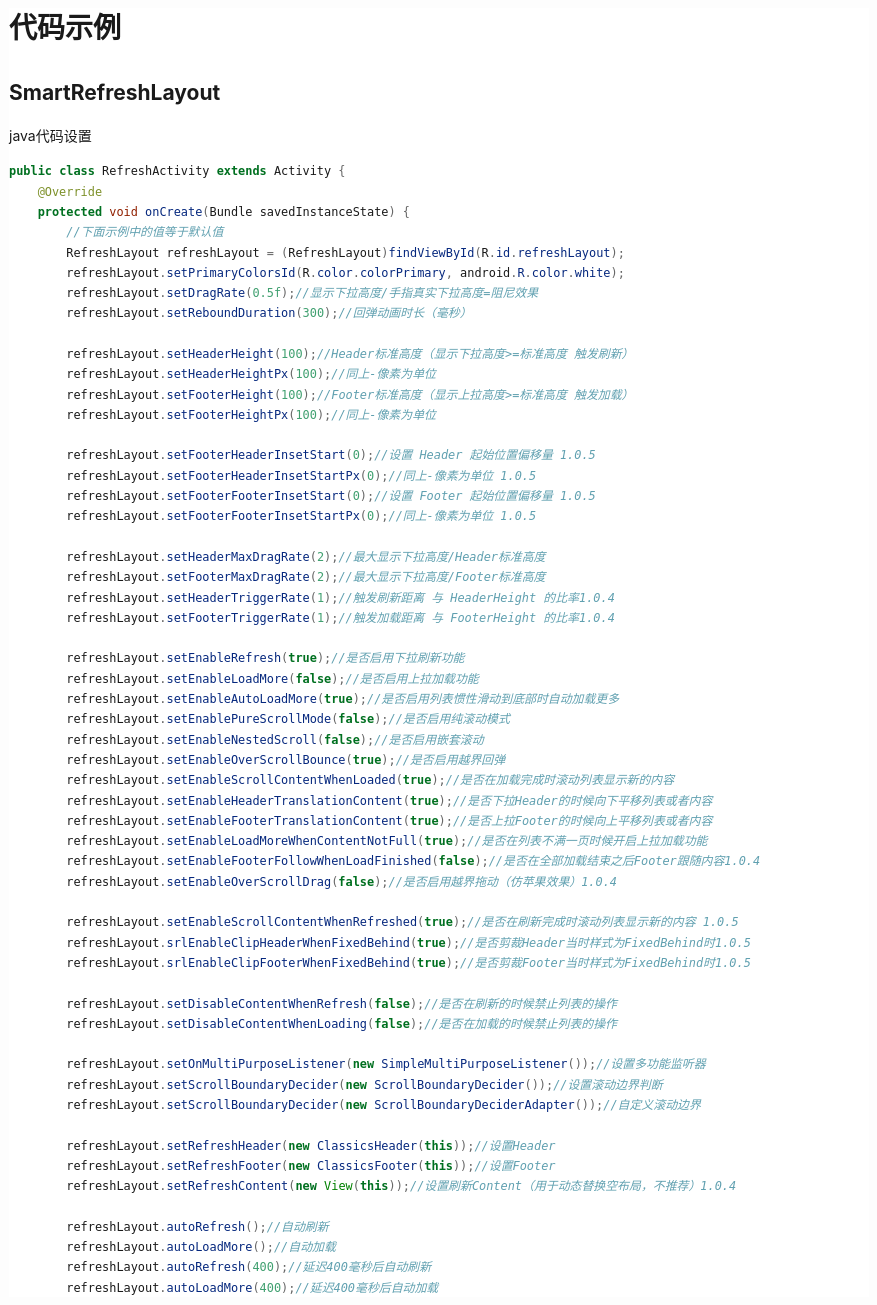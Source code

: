# 代码示例

## SmartRefreshLayout
java代码设置
~~~java
public class RefreshActivity extends Activity {
    @Override
    protected void onCreate(Bundle savedInstanceState) {
        //下面示例中的值等于默认值
        RefreshLayout refreshLayout = (RefreshLayout)findViewById(R.id.refreshLayout);
        refreshLayout.setPrimaryColorsId(R.color.colorPrimary, android.R.color.white);
        refreshLayout.setDragRate(0.5f);//显示下拉高度/手指真实下拉高度=阻尼效果
        refreshLayout.setReboundDuration(300);//回弹动画时长（毫秒）

        refreshLayout.setHeaderHeight(100);//Header标准高度（显示下拉高度>=标准高度 触发刷新）
        refreshLayout.setHeaderHeightPx(100);//同上-像素为单位
        refreshLayout.setFooterHeight(100);//Footer标准高度（显示上拉高度>=标准高度 触发加载）
        refreshLayout.setFooterHeightPx(100);//同上-像素为单位

        refreshLayout.setFooterHeaderInsetStart(0);//设置 Header 起始位置偏移量 1.0.5
        refreshLayout.setFooterHeaderInsetStartPx(0);//同上-像素为单位 1.0.5
        refreshLayout.setFooterFooterInsetStart(0);//设置 Footer 起始位置偏移量 1.0.5
        refreshLayout.setFooterFooterInsetStartPx(0);//同上-像素为单位 1.0.5

        refreshLayout.setHeaderMaxDragRate(2);//最大显示下拉高度/Header标准高度
        refreshLayout.setFooterMaxDragRate(2);//最大显示下拉高度/Footer标准高度
        refreshLayout.setHeaderTriggerRate(1);//触发刷新距离 与 HeaderHeight 的比率1.0.4
        refreshLayout.setFooterTriggerRate(1);//触发加载距离 与 FooterHeight 的比率1.0.4

        refreshLayout.setEnableRefresh(true);//是否启用下拉刷新功能
        refreshLayout.setEnableLoadMore(false);//是否启用上拉加载功能
        refreshLayout.setEnableAutoLoadMore(true);//是否启用列表惯性滑动到底部时自动加载更多
        refreshLayout.setEnablePureScrollMode(false);//是否启用纯滚动模式
        refreshLayout.setEnableNestedScroll(false);//是否启用嵌套滚动
        refreshLayout.setEnableOverScrollBounce(true);//是否启用越界回弹
        refreshLayout.setEnableScrollContentWhenLoaded(true);//是否在加载完成时滚动列表显示新的内容
        refreshLayout.setEnableHeaderTranslationContent(true);//是否下拉Header的时候向下平移列表或者内容
        refreshLayout.setEnableFooterTranslationContent(true);//是否上拉Footer的时候向上平移列表或者内容
        refreshLayout.setEnableLoadMoreWhenContentNotFull(true);//是否在列表不满一页时候开启上拉加载功能
        refreshLayout.setEnableFooterFollowWhenLoadFinished(false);//是否在全部加载结束之后Footer跟随内容1.0.4
        refreshLayout.setEnableOverScrollDrag(false);//是否启用越界拖动（仿苹果效果）1.0.4

        refreshLayout.setEnableScrollContentWhenRefreshed(true);//是否在刷新完成时滚动列表显示新的内容 1.0.5
        refreshLayout.srlEnableClipHeaderWhenFixedBehind(true);//是否剪裁Header当时样式为FixedBehind时1.0.5
        refreshLayout.srlEnableClipFooterWhenFixedBehind(true);//是否剪裁Footer当时样式为FixedBehind时1.0.5

        refreshLayout.setDisableContentWhenRefresh(false);//是否在刷新的时候禁止列表的操作
        refreshLayout.setDisableContentWhenLoading(false);//是否在加载的时候禁止列表的操作

        refreshLayout.setOnMultiPurposeListener(new SimpleMultiPurposeListener());//设置多功能监听器
        refreshLayout.setScrollBoundaryDecider(new ScrollBoundaryDecider());//设置滚动边界判断
        refreshLayout.setScrollBoundaryDecider(new ScrollBoundaryDeciderAdapter());//自定义滚动边界

        refreshLayout.setRefreshHeader(new ClassicsHeader(this));//设置Header
        refreshLayout.setRefreshFooter(new ClassicsFooter(this));//设置Footer
        refreshLayout.setRefreshContent(new View(this));//设置刷新Content（用于动态替换空布局，不推荐）1.0.4

        refreshLayout.autoRefresh();//自动刷新
        refreshLayout.autoLoadMore();//自动加载
        refreshLayout.autoRefresh(400);//延迟400毫秒后自动刷新
        refreshLayout.autoLoadMore(400);//延迟400毫秒后自动加载
~~~